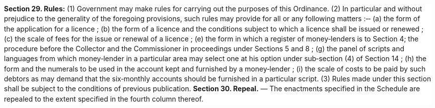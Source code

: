  

**Section 29. Rules:**
 (1) Government may make rules for carrying out the purposes of this Ordinance.
    (2) In particular and without prejudice to the generality of the foregoing provisions, such rules may provide for all or any following matters :‑‑
    (a) the form of the application for a licence ;
    (b) the form of a licence and the conditions subject to which a licence shall be issued or renewed ;
    (c) the scale of fees for the issue or renewal of a licence ;
    (e) the form in which a register of money‑lenders is to Section 4; the procedure before the Collector and the Commissioner in proceedings under Sections 5 and 8 ;
    (g) the panel of scripts and languages from which money‑lender in a particular area may select one at his option under sub‑section (4) of Section 14 ;
    (h) the form and the numerals to be used in the account kept and furnished by a money‑lender ;
    (i) the scale of costs to be paid by such debtors as may demand that the six‑monthly accounts should be furnished in a particular script.
    (3) Rules made under this section shall be subject to the conditions of previous publication.
**Section 30.  Repeal.**
— The enactments specified in the Schedule are repealed to the extent specified in the fourth column thereof.

